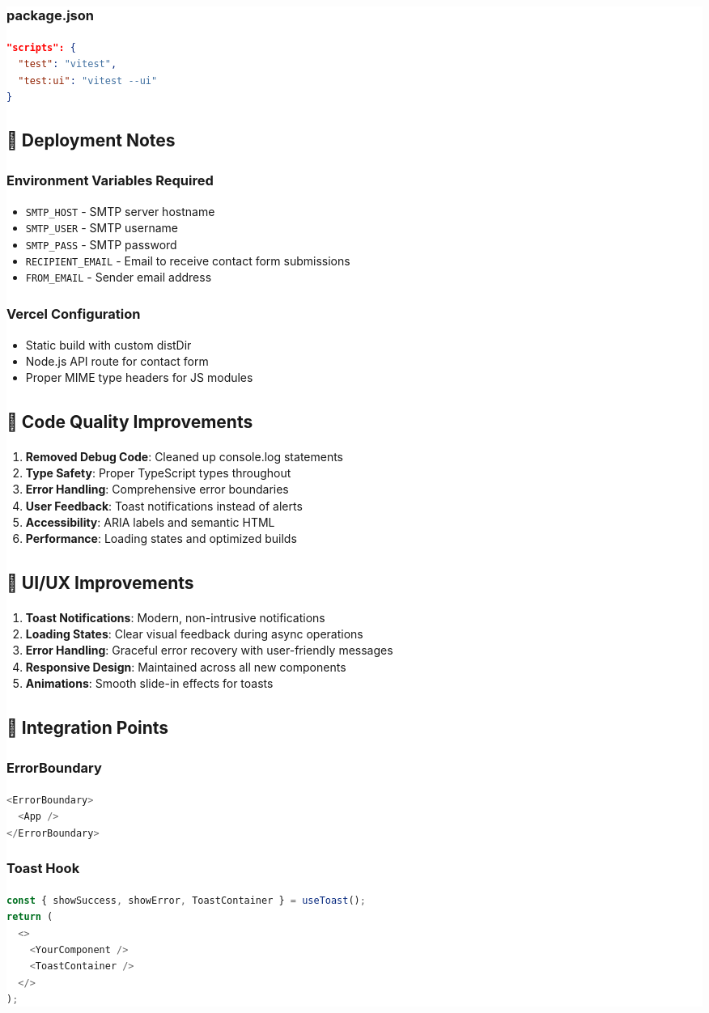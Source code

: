 ### package.json
```json
"scripts": {
  "test": "vitest",
  "test:ui": "vitest --ui"
}
```

## 🚀 Deployment Notes

### Environment Variables Required
- `SMTP_HOST` - SMTP server hostname
- `SMTP_USER` - SMTP username
- `SMTP_PASS` - SMTP password
- `RECIPIENT_EMAIL` - Email to receive contact form submissions
- `FROM_EMAIL` - Sender email address

### Vercel Configuration
- Static build with custom distDir
- Node.js API route for contact form
- Proper MIME type headers for JS modules

## 📝 Code Quality Improvements

1. **Removed Debug Code**: Cleaned up console.log statements
2. **Type Safety**: Proper TypeScript types throughout
3. **Error Handling**: Comprehensive error boundaries
4. **User Feedback**: Toast notifications instead of alerts
5. **Accessibility**: ARIA labels and semantic HTML
6. **Performance**: Loading states and optimized builds

## 🎨 UI/UX Improvements

1. **Toast Notifications**: Modern, non-intrusive notifications
2. **Loading States**: Clear visual feedback during async operations
3. **Error Handling**: Graceful error recovery with user-friendly messages
4. **Responsive Design**: Maintained across all new components
5. **Animations**: Smooth slide-in effects for toasts

## 🔄 Integration Points

### ErrorBoundary
```typescript
<ErrorBoundary>
  <App />
</ErrorBoundary>
```

### Toast Hook
```typescript
const { showSuccess, showError, ToastContainer } = useToast();
return (
  <>
    <YourComponent />
    <ToastContainer />
  </>
);
```
